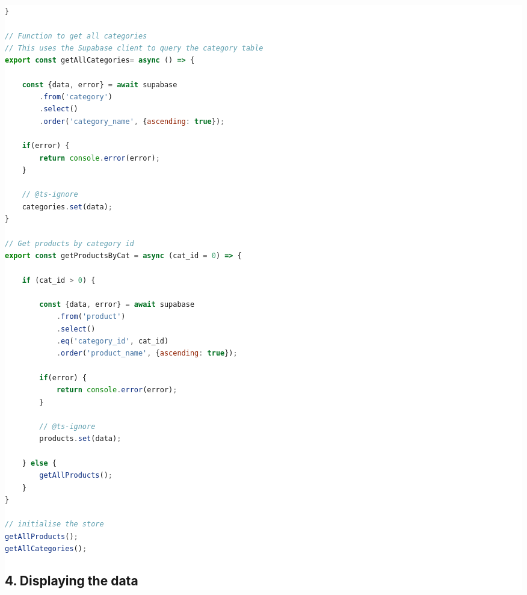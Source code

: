```javascript
}

// Function to get all categories
// This uses the Supabase client to query the category table
export const getAllCategories= async () => {
        
    const {data, error} = await supabase
        .from('category')
        .select()
        .order('category_name', {ascending: true});

    if(error) {
        return console.error(error);
    }

    // @ts-ignore
    categories.set(data);
}

// Get products by category id
export const getProductsByCat = async (cat_id = 0) => {

    if (cat_id > 0) {

        const {data, error} = await supabase
            .from('product')
            .select()
            .eq('category_id', cat_id)
            .order('product_name', {ascending: true});

        if(error) {
            return console.error(error);
        }
    
        // @ts-ignore
        products.set(data);

    } else {
        getAllProducts();
    }
}

// initialise the store
getAllProducts();
getAllCategories();


```



## 4. Displaying the data
